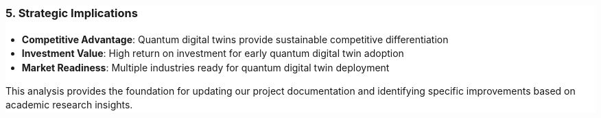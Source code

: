 ### **5. Strategic Implications**
- **Competitive Advantage**: Quantum digital twins provide sustainable competitive differentiation
- **Investment Value**: High return on investment for early quantum digital twin adoption
- **Market Readiness**: Multiple industries ready for quantum digital twin deployment

This analysis provides the foundation for updating our project documentation and identifying specific improvements based on academic research insights.
